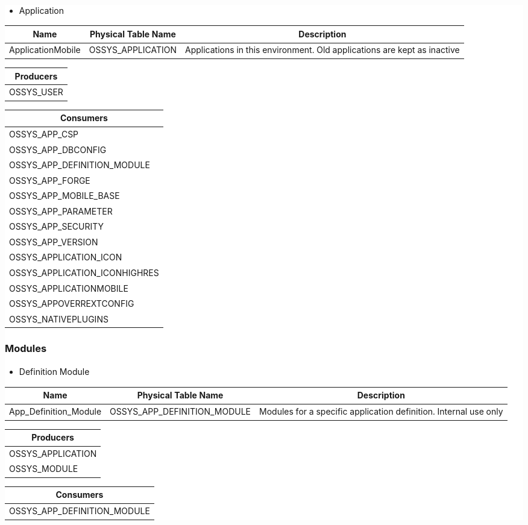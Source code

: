 * Application
  
|**Name**          |**Physical Table Name** |**Description**                                                         |
|------------------|------------------------|------------------------------------------------------------------------|
|ApplicationMobile |OSSYS_APPLICATION       |Applications in this environment. Old applications are kept as inactive |

|**Producers**    |
|-----------------|
|OSSYS_USER       |


|**Consumers**    |
|-----------------|
|OSSYS_APP_CSP    |
|OSSYS_APP_DBCONFIG |
|OSSYS_APP_DEFINITION_MODULE |
|OSSYS_APP_FORGE |
|OSSYS_APP_MOBILE_BASE |
|OSSYS_APP_PARAMETER |
|OSSYS_APP_SECURITY |
|OSSYS_APP_VERSION |
|OSSYS_APPLICATION_ICON |
|OSSYS_APPLICATION_ICONHIGHRES |
|OSSYS_APPLICATIONMOBILE |
|OSSYS_APPOVERREXTCONFIG |
|OSSYS_NATIVEPLUGINS |

### Modules

* Definition Module

|**Name**          |**Physical Table Name** |**Description**               |
|------------------|------------------------|------------------------------|
|App_Definition_Module |OSSYS_APP_DEFINITION_MODULE |Modules for a specific application definition. Internal use only |

|**Producers**     |
|------------------|
|OSSYS_APPLICATION |
|OSSYS_MODULE      |

|**Consumers**    |
|-----------------|
|OSSYS_APP_DEFINITION_MODULE |
